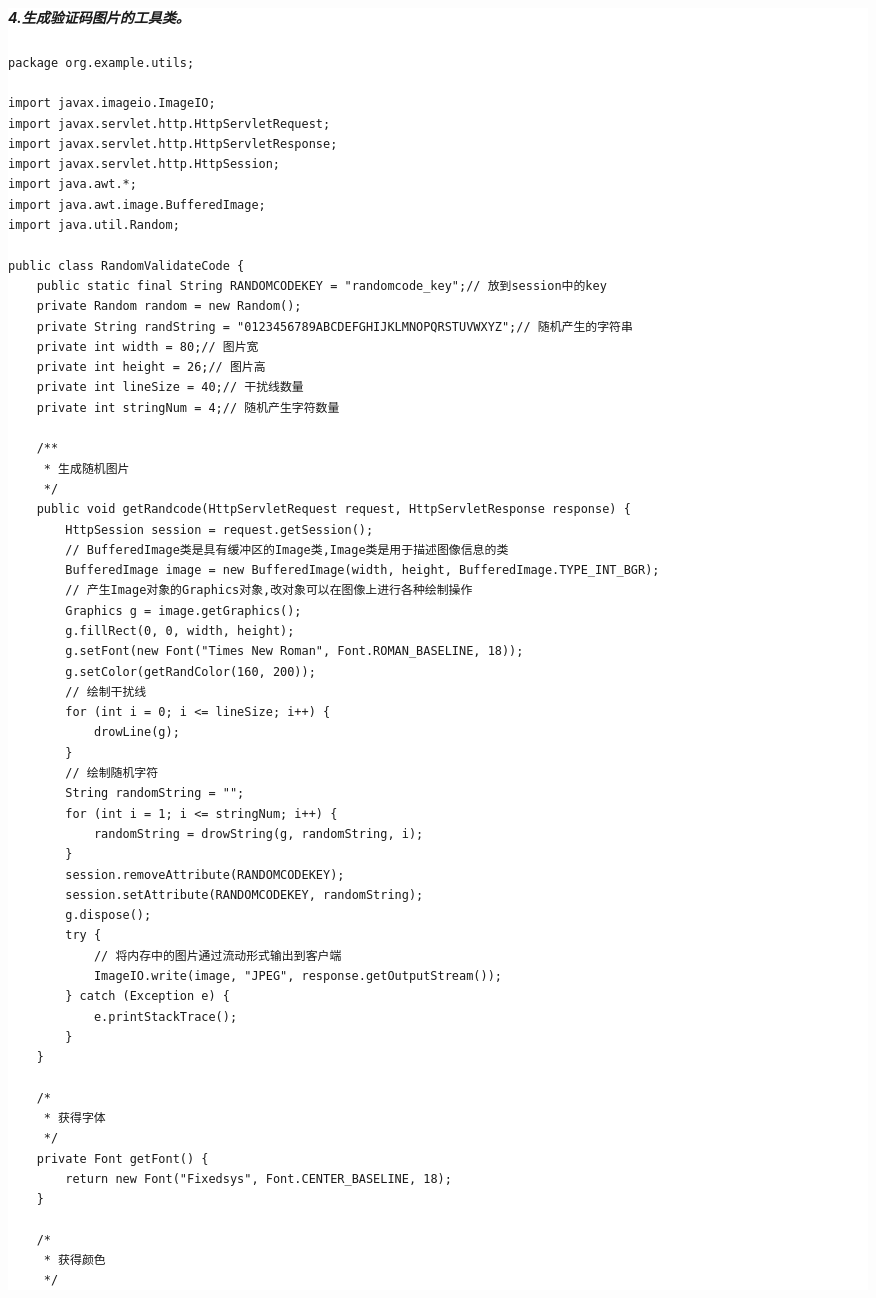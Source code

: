 ##### 4.生成验证码图片的工具类。
```
package org.example.utils;

import javax.imageio.ImageIO;
import javax.servlet.http.HttpServletRequest;
import javax.servlet.http.HttpServletResponse;
import javax.servlet.http.HttpSession;
import java.awt.*;
import java.awt.image.BufferedImage;
import java.util.Random;

public class RandomValidateCode {
    public static final String RANDOMCODEKEY = "randomcode_key";// 放到session中的key
    private Random random = new Random();
    private String randString = "0123456789ABCDEFGHIJKLMNOPQRSTUVWXYZ";// 随机产生的字符串
    private int width = 80;// 图片宽
    private int height = 26;// 图片高
    private int lineSize = 40;// 干扰线数量
    private int stringNum = 4;// 随机产生字符数量

    /**
     * 生成随机图片
     */
    public void getRandcode(HttpServletRequest request, HttpServletResponse response) {
        HttpSession session = request.getSession();
        // BufferedImage类是具有缓冲区的Image类,Image类是用于描述图像信息的类
        BufferedImage image = new BufferedImage(width, height, BufferedImage.TYPE_INT_BGR);
        // 产生Image对象的Graphics对象,改对象可以在图像上进行各种绘制操作
        Graphics g = image.getGraphics();
        g.fillRect(0, 0, width, height);
        g.setFont(new Font("Times New Roman", Font.ROMAN_BASELINE, 18));
        g.setColor(getRandColor(160, 200));
        // 绘制干扰线
        for (int i = 0; i <= lineSize; i++) {
            drowLine(g);
        }
        // 绘制随机字符
        String randomString = "";
        for (int i = 1; i <= stringNum; i++) {
            randomString = drowString(g, randomString, i);
        }
        session.removeAttribute(RANDOMCODEKEY);
        session.setAttribute(RANDOMCODEKEY, randomString);
        g.dispose();
        try {
            // 将内存中的图片通过流动形式输出到客户端
            ImageIO.write(image, "JPEG", response.getOutputStream());
        } catch (Exception e) {
            e.printStackTrace();
        }
    }

    /*
     * 获得字体
     */
    private Font getFont() {
        return new Font("Fixedsys", Font.CENTER_BASELINE, 18);
    }

    /*
     * 获得颜色
     */
```